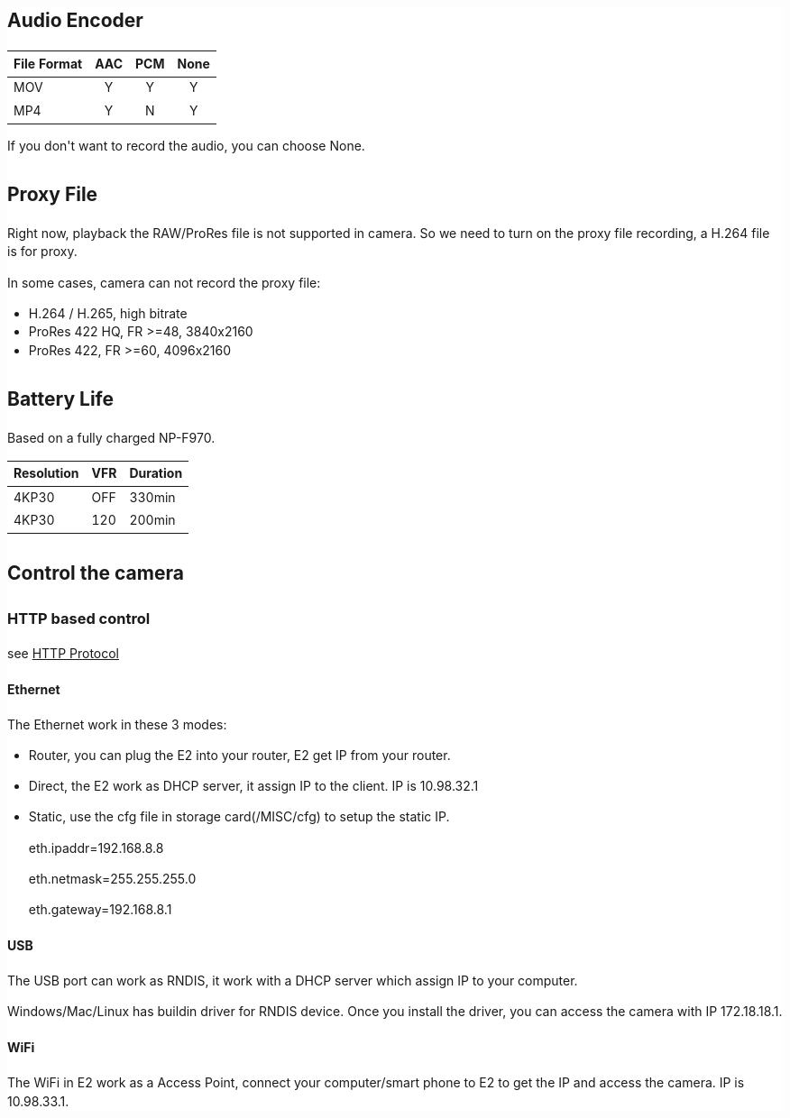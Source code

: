 ## Audio Encoder
| File Format | AAC | PCM | None |
|:-- |:--:|:--:|:--:|
| MOV | Y | Y | Y |
| MP4 | Y | N | Y |

If you don't want to record the audio, you can choose None.

## Proxy File
Right now, playback the RAW/ProRes file is not supported in camera. So we need to turn on the proxy file recording, a H.264 file is for proxy.

In some cases, camera can not record the proxy file:

- H.264 / H.265, high bitrate
- ProRes 422 HQ, FR >=48, 3840x2160
- ProRes 422,    FR >=60, 4096x2160

## Battery Life
Based on a fully charged NP-F970.

| Resolution | VFR | Duration |
| :-----|:----- | :-----|
| 4KP30 | OFF | 330min |
| 4KP30 | 120 | 200min |

## Control the camera
### HTTP based control
see [HTTP Protocol](http.md)
#### Ethernet
The Ethernet work in these 3 modes:

- Router, you can plug the E2 into your router, E2 get IP from your router.
- Direct, the E2 work as DHCP server, it assign IP to the client. IP is 10.98.32.1
- Static, use the cfg file in storage card(/MISC/cfg) to setup the static IP.

    eth.ipaddr=192.168.8.8

    eth.netmask=255.255.255.0

    eth.gateway=192.168.8.1

#### USB
The USB port can work as RNDIS, it work with a DHCP server which assign IP to your computer.

Windows/Mac/Linux has buildin driver for RNDIS device. Once you install the driver, you can access the camera with IP 172.18.18.1.

#### WiFi
The WiFi in E2 work as a Access Point, connect your computer/smart phone to E2 to get the IP and access the camera. IP is 10.98.33.1.

